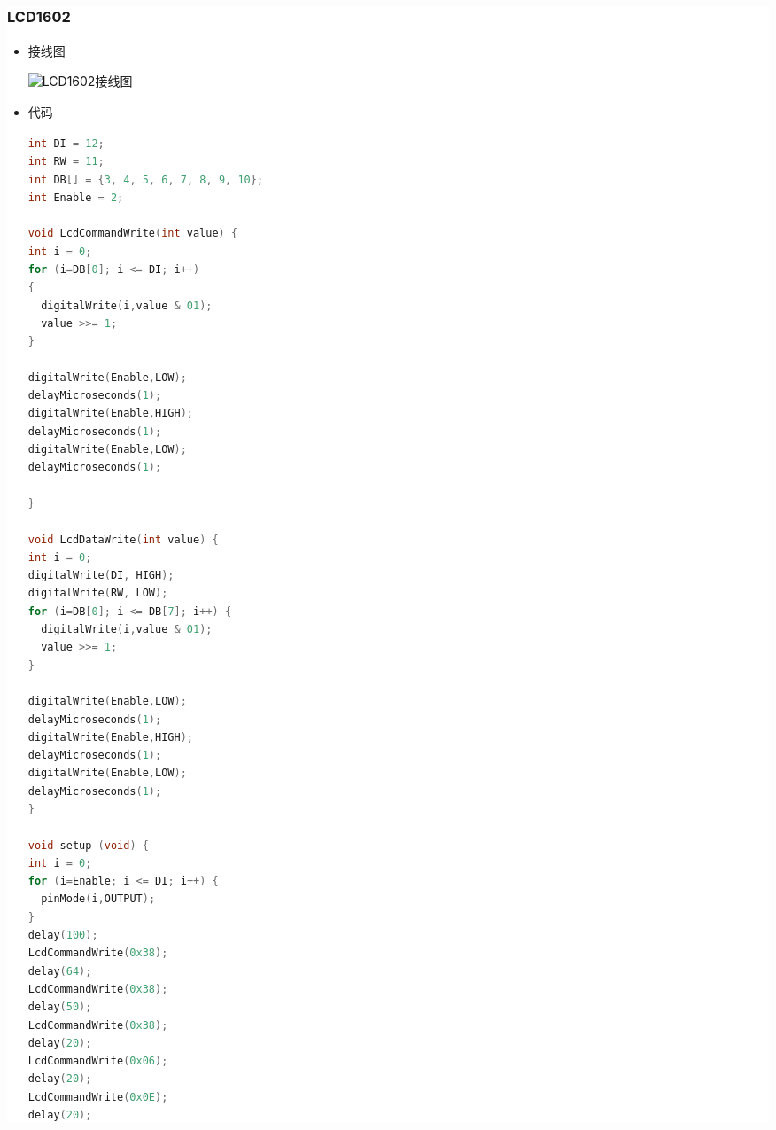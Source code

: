 ### LCD1602

- 接线图

  ![LCD1602接线图](https://github.com/krokami/Image-Hosting/blob/master/arduino/LCD1602接线图.png)

- 代码

  ```c
  int DI = 12;
  int RW = 11;
  int DB[] = {3, 4, 5, 6, 7, 8, 9, 10};
  int Enable = 2;
  
  void LcdCommandWrite(int value) {
  int i = 0;
  for (i=DB[0]; i <= DI; i++) 
  {
    digitalWrite(i,value & 01);
    value >>= 1;
  }
   
  digitalWrite(Enable,LOW);
  delayMicroseconds(1);
  digitalWrite(Enable,HIGH);
  delayMicroseconds(1);
  digitalWrite(Enable,LOW);
  delayMicroseconds(1);
  
  }
  
  void LcdDataWrite(int value) {
  int i = 0;
  digitalWrite(DI, HIGH);
  digitalWrite(RW, LOW);
  for (i=DB[0]; i <= DB[7]; i++) {
    digitalWrite(i,value & 01);
    value >>= 1;
  }
  
  digitalWrite(Enable,LOW);
  delayMicroseconds(1);
  digitalWrite(Enable,HIGH);
  delayMicroseconds(1);
  digitalWrite(Enable,LOW);
  delayMicroseconds(1);
  }
  
  void setup (void) {
  int i = 0;
  for (i=Enable; i <= DI; i++) {
    pinMode(i,OUTPUT);
  }
  delay(100);
  LcdCommandWrite(0x38);  
  delay(64);
  LcdCommandWrite(0x38);  
  delay(50);  
  LcdCommandWrite(0x38);  
  delay(20);  
  LcdCommandWrite(0x06);
  delay(20);
  LcdCommandWrite(0x0E);
  delay(20);
  ```